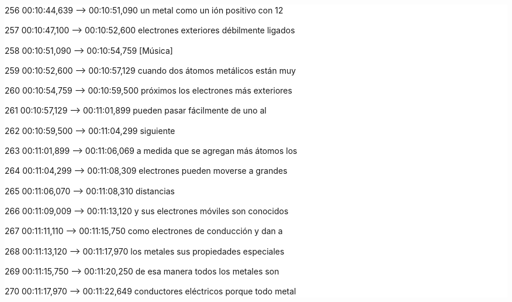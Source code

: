 256
00:10:44,639 --> 00:10:51,090
un metal como un ión positivo con 12

257
00:10:47,100 --> 00:10:52,600
electrones exteriores débilmente ligados

258
00:10:51,090 --> 00:10:54,759
[Música]

259
00:10:52,600 --> 00:10:57,129
cuando dos átomos metálicos están muy

260
00:10:54,759 --> 00:10:59,500
próximos los electrones más exteriores

261
00:10:57,129 --> 00:11:01,899
pueden pasar fácilmente de uno al

262
00:10:59,500 --> 00:11:04,299
siguiente

263
00:11:01,899 --> 00:11:06,069
a medida que se agregan más átomos los

264
00:11:04,299 --> 00:11:08,309
electrones pueden moverse a grandes

265
00:11:06,070 --> 00:11:08,310
distancias

266
00:11:09,009 --> 00:11:13,120
y sus electrones móviles son conocidos

267
00:11:11,110 --> 00:11:15,750
como electrones de conducción y dan a

268
00:11:13,120 --> 00:11:17,970
los metales sus propiedades especiales

269
00:11:15,750 --> 00:11:20,250
de esa manera todos los metales son

270
00:11:17,970 --> 00:11:22,649
conductores eléctricos porque todo metal
